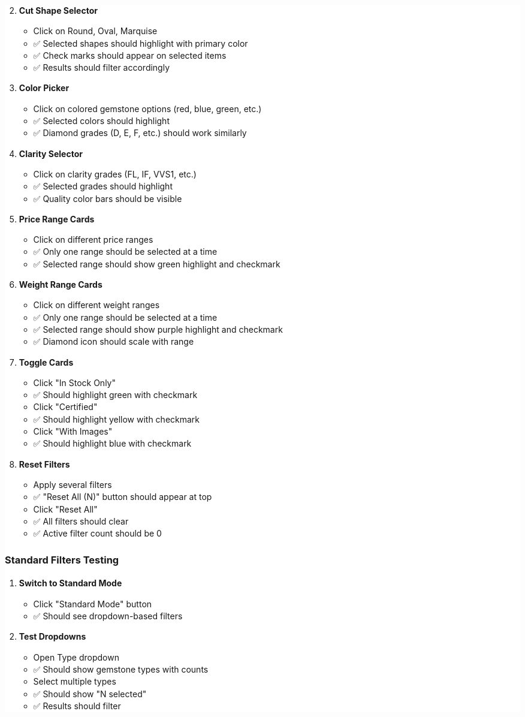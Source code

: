 2. **Cut Shape Selector**

   - Click on Round, Oval, Marquise
   - ✅ Selected shapes should highlight with primary color
   - ✅ Check marks should appear on selected items
   - ✅ Results should filter accordingly

3. **Color Picker**

   - Click on colored gemstone options (red, blue, green, etc.)
   - ✅ Selected colors should highlight
   - ✅ Diamond grades (D, E, F, etc.) should work similarly

4. **Clarity Selector**

   - Click on clarity grades (FL, IF, VVS1, etc.)
   - ✅ Selected grades should highlight
   - ✅ Quality color bars should be visible

5. **Price Range Cards**

   - Click on different price ranges
   - ✅ Only one range should be selected at a time
   - ✅ Selected range should show green highlight and checkmark

6. **Weight Range Cards**

   - Click on different weight ranges
   - ✅ Only one range should be selected at a time
   - ✅ Selected range should show purple highlight and checkmark
   - ✅ Diamond icon should scale with range

7. **Toggle Cards**

   - Click "In Stock Only"
   - ✅ Should highlight green with checkmark
   - Click "Certified"
   - ✅ Should highlight yellow with checkmark
   - Click "With Images"
   - ✅ Should highlight blue with checkmark

8. **Reset Filters**
   - Apply several filters
   - ✅ "Reset All (N)" button should appear at top
   - Click "Reset All"
   - ✅ All filters should clear
   - ✅ Active filter count should be 0

### Standard Filters Testing

1. **Switch to Standard Mode**

   - Click "Standard Mode" button
   - ✅ Should see dropdown-based filters

2. **Test Dropdowns**

   - Open Type dropdown
   - ✅ Should show gemstone types with counts
   - Select multiple types
   - ✅ Should show "N selected"
   - ✅ Results should filter
